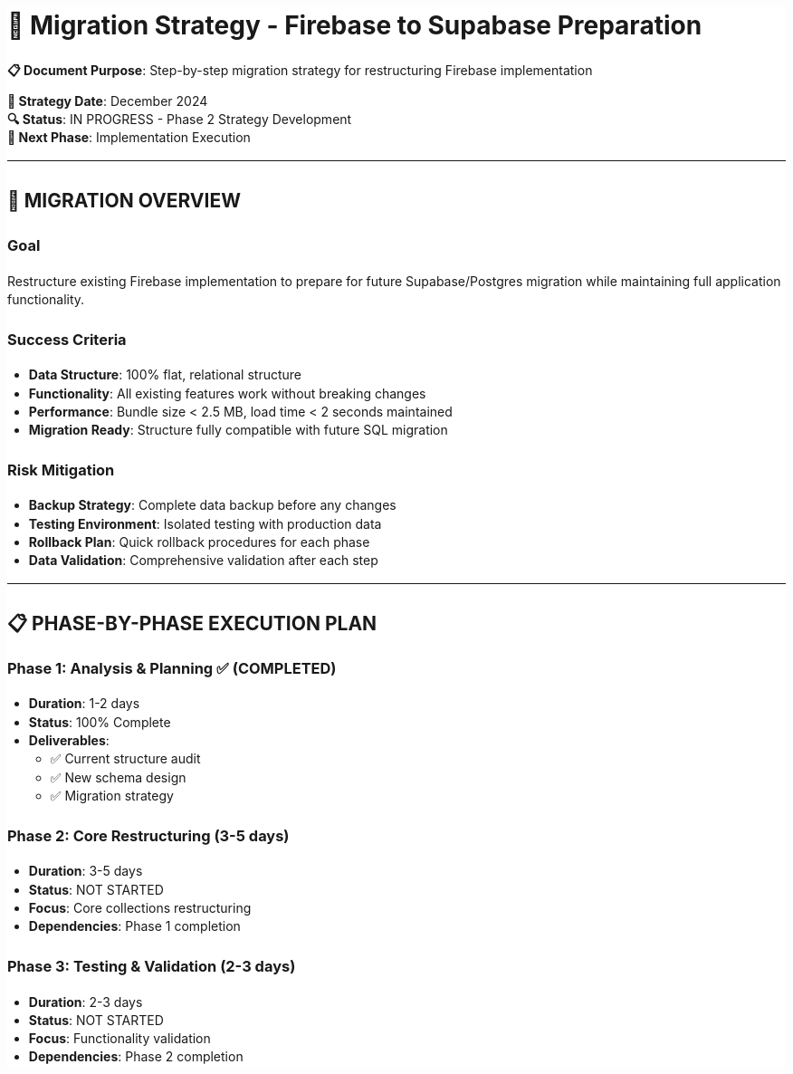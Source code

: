 # 🚀 Migration Strategy - Firebase to Supabase Preparation

**📋 Document Purpose**: Step-by-step migration strategy for restructuring Firebase implementation

**📅 Strategy Date**: December 2024  
**🔍 Status**: IN PROGRESS - Phase 2 Strategy Development  
**🎯 Next Phase**: Implementation Execution

---

## 🎯 **MIGRATION OVERVIEW**

### **Goal**
Restructure existing Firebase implementation to prepare for future Supabase/Postgres migration while maintaining full application functionality.

### **Success Criteria**
- **Data Structure**: 100% flat, relational structure
- **Functionality**: All existing features work without breaking changes
- **Performance**: Bundle size < 2.5 MB, load time < 2 seconds maintained
- **Migration Ready**: Structure fully compatible with future SQL migration

### **Risk Mitigation**
- **Backup Strategy**: Complete data backup before any changes
- **Testing Environment**: Isolated testing with production data
- **Rollback Plan**: Quick rollback procedures for each phase
- **Data Validation**: Comprehensive validation after each step

---

## 📋 **PHASE-BY-PHASE EXECUTION PLAN**

### **Phase 1: Analysis & Planning** ✅ (COMPLETED)
- **Duration**: 1-2 days
- **Status**: 100% Complete
- **Deliverables**: 
  - ✅ Current structure audit
  - ✅ New schema design
  - ✅ Migration strategy

### **Phase 2: Core Restructuring** (3-5 days)
- **Duration**: 3-5 days
- **Status**: NOT STARTED
- **Focus**: Core collections restructuring
- **Dependencies**: Phase 1 completion

### **Phase 3: Testing & Validation** (2-3 days)
- **Duration**: 2-3 days
- **Status**: NOT STARTED
- **Focus**: Functionality validation
- **Dependencies**: Phase 2 completion
